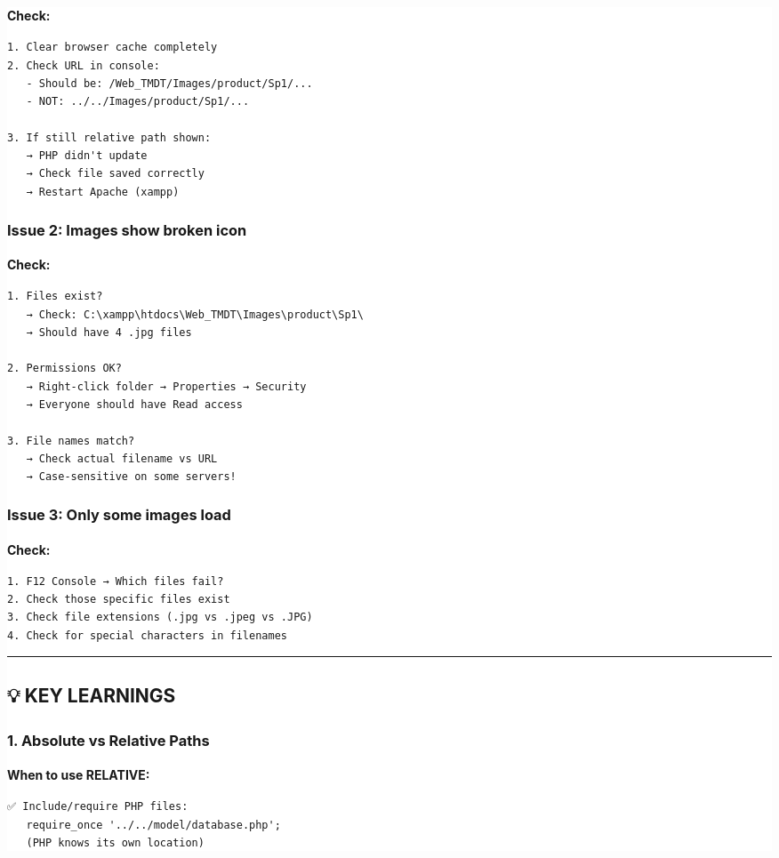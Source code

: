 **Check:**

```
1. Clear browser cache completely
2. Check URL in console:
   - Should be: /Web_TMDT/Images/product/Sp1/...
   - NOT: ../../Images/product/Sp1/...

3. If still relative path shown:
   → PHP didn't update
   → Check file saved correctly
   → Restart Apache (xampp)
```

### Issue 2: Images show broken icon

**Check:**

```
1. Files exist?
   → Check: C:\xampp\htdocs\Web_TMDT\Images\product\Sp1\
   → Should have 4 .jpg files

2. Permissions OK?
   → Right-click folder → Properties → Security
   → Everyone should have Read access

3. File names match?
   → Check actual filename vs URL
   → Case-sensitive on some servers!
```

### Issue 3: Only some images load

**Check:**

```
1. F12 Console → Which files fail?
2. Check those specific files exist
3. Check file extensions (.jpg vs .jpeg vs .JPG)
4. Check for special characters in filenames
```

---

## 💡 KEY LEARNINGS

### 1. Absolute vs Relative Paths

**When to use RELATIVE:**

```
✅ Include/require PHP files:
   require_once '../../model/database.php';
   (PHP knows its own location)
```
